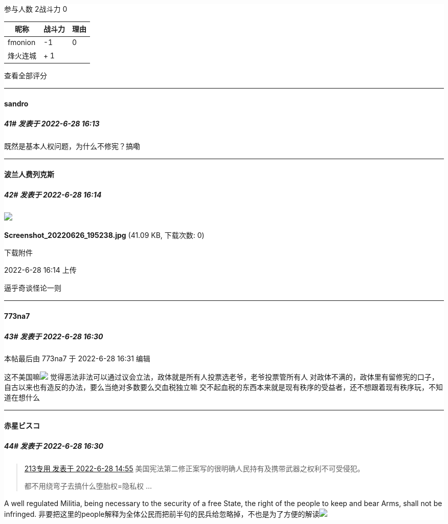  参与人数 2战斗力 0

|昵称|战斗力|理由|
|----|---|---|
| fmonion|-1|0|
| 烽火连城| + 1||

查看全部评分

*****

####  sandro  
##### 41#       发表于 2022-6-28 16:13

既然是基本人权问题，为什么不修宪？搞嘞

*****

####  波兰人费列克斯  
##### 42#       发表于 2022-6-28 16:14

<img src="https://img.saraba1st.com/forum/202206/28/161414l8xwr58b1lq148oq.jpg" referrerpolicy="no-referrer">

<strong>Screenshot_20220626_195238.jpg</strong> (41.09 KB, 下载次数: 0)

下载附件

2022-6-28 16:14 上传

逼乎奇谈怪论一则

*****

####  773na7  
##### 43#       发表于 2022-6-28 16:30

 本帖最后由 773na7 于 2022-6-28 16:31 编辑 

这不美国嘛<img src="https://static.saraba1st.com/image/smiley/face2017/037.png" referrerpolicy="no-referrer">
觉得恶法非法可以通过议会立法，政体就是所有人投票选老爷，老爷投票管所有人
对政体不满的，政体里有留修宪的口子，自古以来也有造反的办法，要么当绝对多数要么交血税独立嘛
交不起血税的东西本来就是现有秩序的受益者，还不想跟着现有秩序玩，不知道在想什么

*****

####  赤星ビスコ  
##### 44#       发表于 2022-6-28 16:30

<blockquote><a href="httphttps://bbs.saraba1st.com/2b/forum.php?mod=redirect&amp;goto=findpost&amp;pid=56445485&amp;ptid=2078308" target="_blank">213专用 发表于 2022-6-28 14:55</a>
美国宪法第二修正案写的很明确人民持有及携带武器之权利不可受侵犯。

都不用绕弯子去搞什么堕胎权=隐私权 ...</blockquote>
A well regulated Militia, being necessary to the security of a free State, the right of the people to keep and bear Arms, shall not be infringed.
非要把这里的people解释为全体公民而把前半句的民兵给忽略掉，不也是为了方便的解读<img src="https://static.saraba1st.com/image/smiley/face2017/067.png" referrerpolicy="no-referrer">
